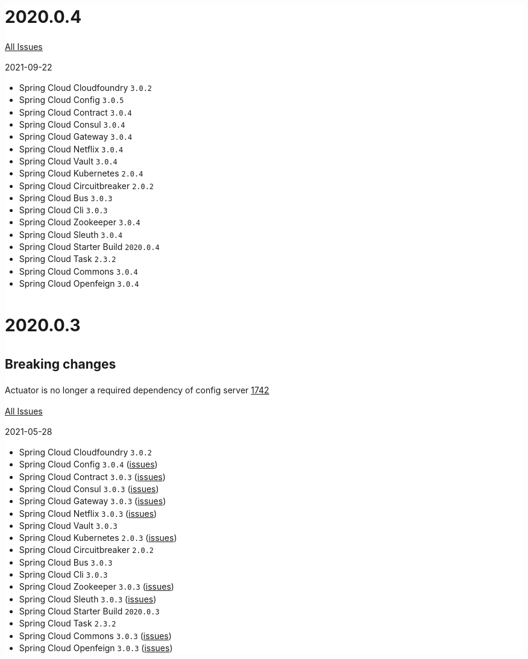 # 2020.0.4

[All Issues](https://github.com/orgs/spring-cloud/projects/64)

2021-09-22

- Spring Cloud Cloudfoundry `3.0.2`
- Spring Cloud Config `3.0.5`
- Spring Cloud Contract `3.0.4`
- Spring Cloud Consul `3.0.4`
- Spring Cloud Gateway `3.0.4`
- Spring Cloud Netflix `3.0.4`
- Spring Cloud Vault `3.0.4`
- Spring Cloud Kubernetes `2.0.4`
- Spring Cloud Circuitbreaker `2.0.2`
- Spring Cloud Bus `3.0.3`
- Spring Cloud Cli `3.0.3`
- Spring Cloud Zookeeper `3.0.4`
- Spring Cloud Sleuth `3.0.4`
- Spring Cloud Starter Build `2020.0.4`
- Spring Cloud Task `2.3.2`
- Spring Cloud Commons `3.0.4`
- Spring Cloud Openfeign `3.0.4`


# 2020.0.3

## Breaking changes

Actuator is no longer a required dependency of config server [1742](https://github.com/spring-cloud/spring-cloud-config/issues/1742)

[All Issues](https://github.com/orgs/spring-cloud/projects/61)

2021-05-28

- Spring Cloud Cloudfoundry `3.0.2`
- Spring Cloud Config `3.0.4` ([issues](https://github.com/spring-cloud/spring-cloud-config/milestone/89?closed=1))
- Spring Cloud Contract `3.0.3` ([issues](https://github.com/spring-cloud/spring-cloud-contract/milestone/77?closed=1))
- Spring Cloud Consul `3.0.3` ([issues](https://github.com/spring-cloud/spring-cloud-consul/milestone/57?closed=1))
- Spring Cloud Gateway `3.0.3` ([issues](https://github.com/spring-cloud/spring-cloud-gateway/milestone/51?closed=1))
- Spring Cloud Netflix `3.0.3` ([issues](https://github.com/spring-cloud/spring-cloud-netflix/milestone/102?closed=1))
- Spring Cloud Vault `3.0.3`
- Spring Cloud Kubernetes `2.0.3` ([issues](https://github.com/spring-cloud/spring-cloud-kubernetes/milestone/31?closed=1))
- Spring Cloud Circuitbreaker `2.0.2`
- Spring Cloud Bus `3.0.3`
- Spring Cloud Cli `3.0.3`
- Spring Cloud Zookeeper `3.0.3` ([issues](https://github.com/spring-cloud/spring-cloud-zookeeper/milestone/37?closed=1))
- Spring Cloud Sleuth `3.0.3` ([issues](https://github.com/spring-cloud/spring-cloud-sleuth/milestone/90?closed=1))
- Spring Cloud Starter Build `2020.0.3`
- Spring Cloud Task `2.3.2`
- Spring Cloud Commons `3.0.3` ([issues](https://github.com/spring-cloud/spring-cloud-commons/milestone/89?closed=1))
- Spring Cloud Openfeign `3.0.3` ([issues](https://github.com/spring-cloud/spring-cloud-openfeign/milestone/36?closed=1))
